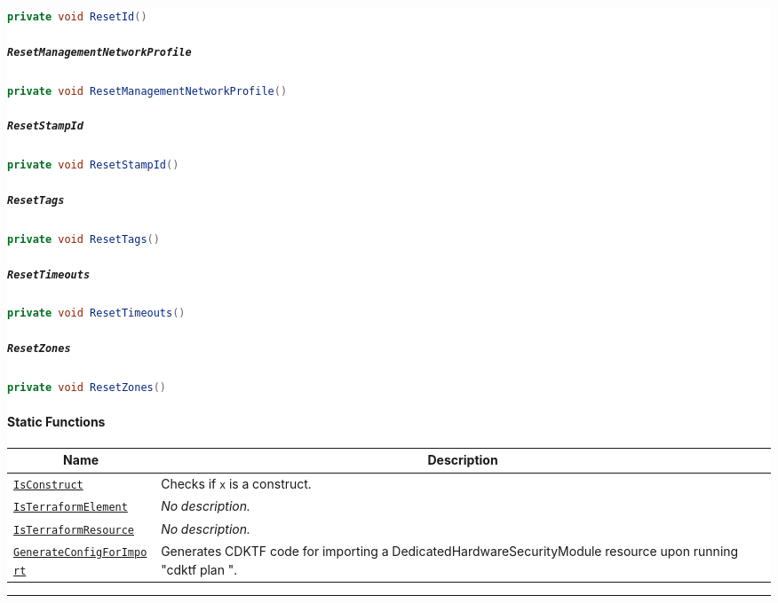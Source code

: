 ```csharp
private void ResetId()
```

##### `ResetManagementNetworkProfile` <a name="ResetManagementNetworkProfile" id="@cdktf/provider-azurerm.dedicatedHardwareSecurityModule.DedicatedHardwareSecurityModule.resetManagementNetworkProfile"></a>

```csharp
private void ResetManagementNetworkProfile()
```

##### `ResetStampId` <a name="ResetStampId" id="@cdktf/provider-azurerm.dedicatedHardwareSecurityModule.DedicatedHardwareSecurityModule.resetStampId"></a>

```csharp
private void ResetStampId()
```

##### `ResetTags` <a name="ResetTags" id="@cdktf/provider-azurerm.dedicatedHardwareSecurityModule.DedicatedHardwareSecurityModule.resetTags"></a>

```csharp
private void ResetTags()
```

##### `ResetTimeouts` <a name="ResetTimeouts" id="@cdktf/provider-azurerm.dedicatedHardwareSecurityModule.DedicatedHardwareSecurityModule.resetTimeouts"></a>

```csharp
private void ResetTimeouts()
```

##### `ResetZones` <a name="ResetZones" id="@cdktf/provider-azurerm.dedicatedHardwareSecurityModule.DedicatedHardwareSecurityModule.resetZones"></a>

```csharp
private void ResetZones()
```

#### Static Functions <a name="Static Functions" id="Static Functions"></a>

| **Name** | **Description** |
| --- | --- |
| <code><a href="#@cdktf/provider-azurerm.dedicatedHardwareSecurityModule.DedicatedHardwareSecurityModule.isConstruct">IsConstruct</a></code> | Checks if `x` is a construct. |
| <code><a href="#@cdktf/provider-azurerm.dedicatedHardwareSecurityModule.DedicatedHardwareSecurityModule.isTerraformElement">IsTerraformElement</a></code> | *No description.* |
| <code><a href="#@cdktf/provider-azurerm.dedicatedHardwareSecurityModule.DedicatedHardwareSecurityModule.isTerraformResource">IsTerraformResource</a></code> | *No description.* |
| <code><a href="#@cdktf/provider-azurerm.dedicatedHardwareSecurityModule.DedicatedHardwareSecurityModule.generateConfigForImport">GenerateConfigForImport</a></code> | Generates CDKTF code for importing a DedicatedHardwareSecurityModule resource upon running "cdktf plan <stack-name>". |

---